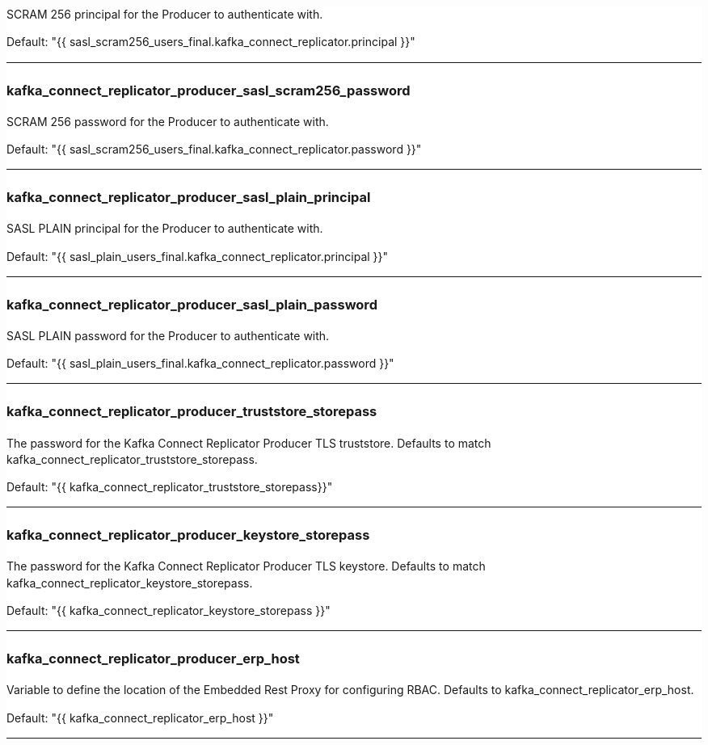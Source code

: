 SCRAM 256 principal for the Producer to authenticate with.

Default:  "{{ sasl_scram256_users_final.kafka_connect_replicator.principal }}"

***

### kafka_connect_replicator_producer_sasl_scram256_password

SCRAM 256 password for the Producer to authenticate with.

Default:  "{{ sasl_scram256_users_final.kafka_connect_replicator.password }}"

***

### kafka_connect_replicator_producer_sasl_plain_principal

SASL PLAIN principal for the Producer to authenticate with.

Default:  "{{ sasl_plain_users_final.kafka_connect_replicator.principal }}"

***

### kafka_connect_replicator_producer_sasl_plain_password

SASL PLAIN password for the Producer to authenticate with.

Default:  "{{ sasl_plain_users_final.kafka_connect_replicator.password }}"

***

### kafka_connect_replicator_producer_truststore_storepass

The password for the Kafka Connect Replicator Producer TLS truststore.  Defaults to match kafka_connect_replicator_truststore_storepass.

Default:  "{{ kafka_connect_replicator_truststore_storepass}}"

***

### kafka_connect_replicator_producer_keystore_storepass

The password for the Kafka Connect Replicator Producer TLS keystore.  Defaults to match kafka_connect_replicator_keystore_storepass.

Default:  "{{ kafka_connect_replicator_keystore_storepass }}"

***

### kafka_connect_replicator_producer_erp_host

Variable to define the location of the Embedded Rest Proxy for configuring RBAC. Defaults to kafka_connect_replicator_erp_host.

Default:  "{{ kafka_connect_replicator_erp_host }}"

***
